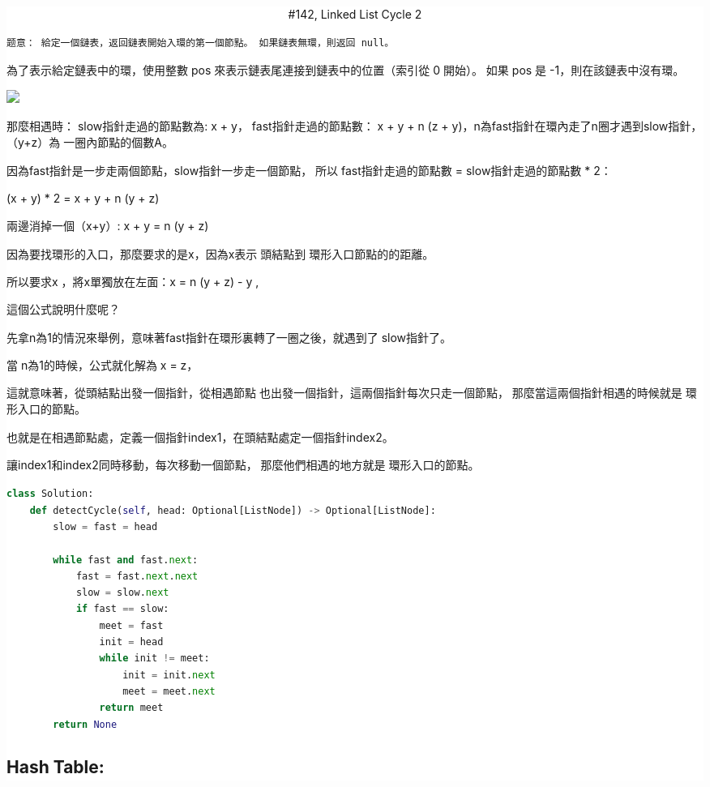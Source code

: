 
<div id = "142" style="text-align: center;">
#142, Linked List Cycle 2
</div>

```
题意： 給定一個鏈表，返回鏈表開始入環的第一個節點。 如果鏈表無環，則返回 null。
```

為了表示給定鏈表中的環，使用整數 pos 來表示鏈表尾連接到鏈表中的位置（索引從 0 開始）。 如果 pos 是 -1，則在該鏈表中沒有環。


![](https://camo.githubusercontent.com/b364f73596cb946f8cef38dcecf559f6abad44a5d45c5f2e58802abec84bd46a/68747470733a2f2f636f64652d7468696e6b696e672d313235333835353039332e66696c652e6d7971636c6f75642e636f6d2f706963732f32303232303932353130333433332e706e67)

那麼相遇時： slow指針走過的節點數為: x + y， fast指針走過的節點數： x + y + n (z + y)，n為fast指針在環內走了n圈才遇到slow指針， （y+z）為 一圈內節點的個數A。

因為fast指針是一步走兩個節點，slow指針一步走一個節點， 所以 fast指針走過的節點數 = slow指針走過的節點數 * 2：

(x + y) * 2 = x + y + n (y + z)

兩邊消掉一個（x+y）: x + y  = n (y + z) 

因為要找環形的入口，那麼要求的是x，因為x表示 頭結點到 環形入口節點的的距離。

所以要求x ，將x單獨放在左面：x = n (y + z) - y ,

這個公式說明什麼呢？

先拿n為1的情況來舉例，意味著fast指針在環形裏轉了一圈之後，就遇到了 slow指針了。

當 n為1的時候，公式就化解為 x = z，

這就意味著，從頭結點出發一個指針，從相遇節點 也出發一個指針，這兩個指針每次只走一個節點， 那麼當這兩個指針相遇的時候就是 環形入口的節點。

也就是在相遇節點處，定義一個指針index1，在頭結點處定一個指針index2。

讓index1和index2同時移動，每次移動一個節點， 那麼他們相遇的地方就是 環形入口的節點。

```python
class Solution:
    def detectCycle(self, head: Optional[ListNode]) -> Optional[ListNode]:
        slow = fast = head

        while fast and fast.next:
            fast = fast.next.next
            slow = slow.next
            if fast == slow:
                meet = fast
                init = head
                while init != meet:
                    init = init.next
                    meet = meet.next
                return meet 
        return None
```

## Hash Table:
